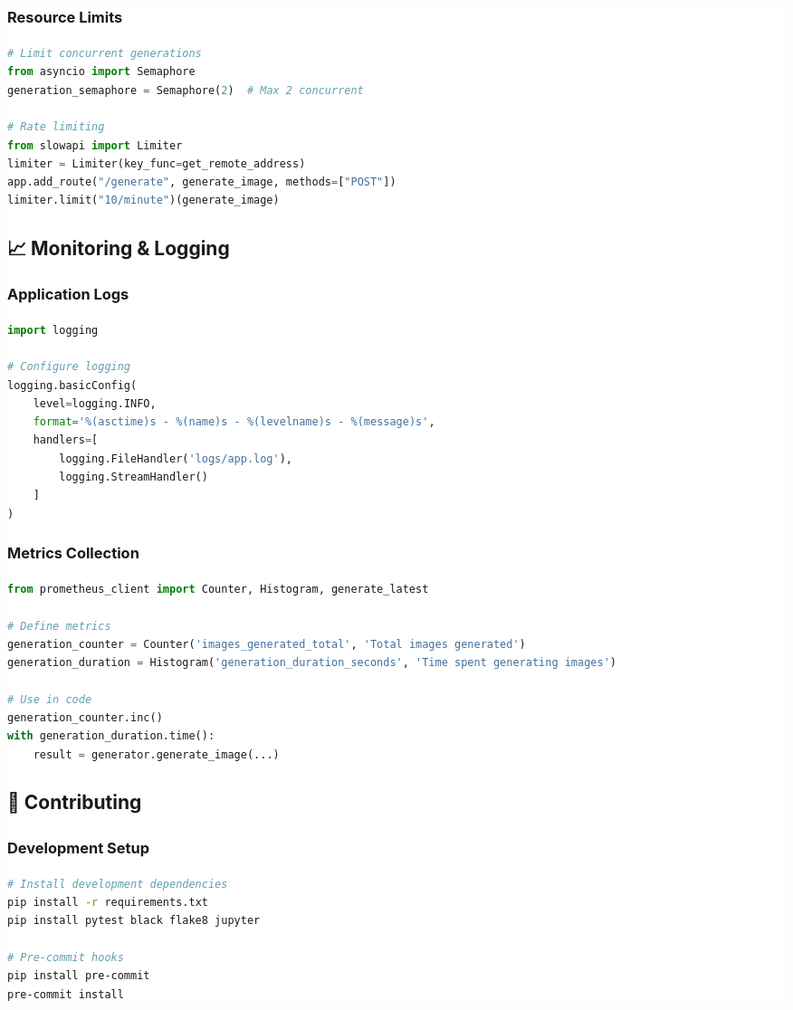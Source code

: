 ### Resource Limits
```python
# Limit concurrent generations
from asyncio import Semaphore
generation_semaphore = Semaphore(2)  # Max 2 concurrent

# Rate limiting
from slowapi import Limiter
limiter = Limiter(key_func=get_remote_address)
app.add_route("/generate", generate_image, methods=["POST"])
limiter.limit("10/minute")(generate_image)
```

## 📈 Monitoring & Logging

### Application Logs
```python
import logging

# Configure logging
logging.basicConfig(
    level=logging.INFO,
    format='%(asctime)s - %(name)s - %(levelname)s - %(message)s',
    handlers=[
        logging.FileHandler('logs/app.log'),
        logging.StreamHandler()
    ]
)
```

### Metrics Collection
```python
from prometheus_client import Counter, Histogram, generate_latest

# Define metrics
generation_counter = Counter('images_generated_total', 'Total images generated')
generation_duration = Histogram('generation_duration_seconds', 'Time spent generating images')

# Use in code
generation_counter.inc()
with generation_duration.time():
    result = generator.generate_image(...)
```

## 🤝 Contributing

### Development Setup
```bash
# Install development dependencies
pip install -r requirements.txt
pip install pytest black flake8 jupyter

# Pre-commit hooks
pip install pre-commit
pre-commit install
```
